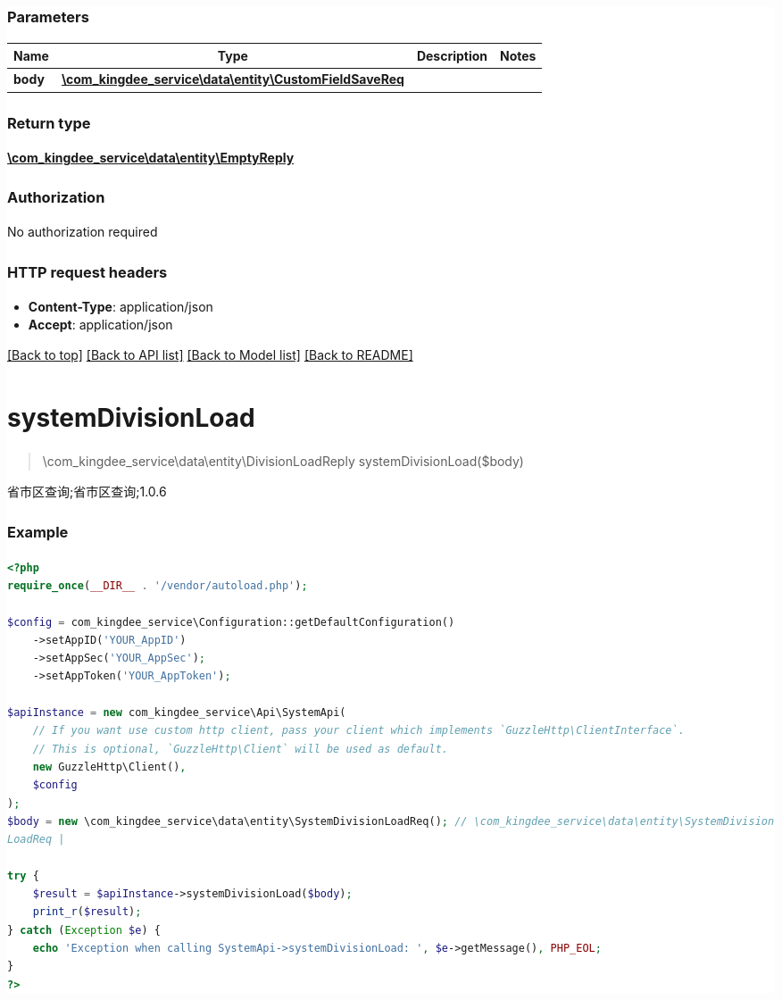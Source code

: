 ### Parameters

Name | Type | Description  | Notes
------------- | ------------- | ------------- | -------------
 **body** | [**\com_kingdee_service\data\entity\CustomFieldSaveReq**](../Model/CustomFieldSaveReq.md)|  |

### Return type

[**\com_kingdee_service\data\entity\EmptyReply**](../Model/EmptyReply.md)

### Authorization

No authorization required

### HTTP request headers

 - **Content-Type**: application/json
 - **Accept**: application/json

[[Back to top]](#) [[Back to API list]](../../README.md#documentation-for-api-endpoints) [[Back to Model list]](../../README.md#documentation-for-models) [[Back to README]](../../README.md)

# **systemDivisionLoad**
> \com_kingdee_service\data\entity\DivisionLoadReply systemDivisionLoad($body)

省市区查询;省市区查询;1.0.6

### Example
```php
<?php
require_once(__DIR__ . '/vendor/autoload.php');

$config = com_kingdee_service\Configuration::getDefaultConfiguration()
    ->setAppID('YOUR_AppID')
    ->setAppSec('YOUR_AppSec');
    ->setAppToken('YOUR_AppToken');

$apiInstance = new com_kingdee_service\Api\SystemApi(
    // If you want use custom http client, pass your client which implements `GuzzleHttp\ClientInterface`.
    // This is optional, `GuzzleHttp\Client` will be used as default.
    new GuzzleHttp\Client(),
    $config
);
$body = new \com_kingdee_service\data\entity\SystemDivisionLoadReq(); // \com_kingdee_service\data\entity\SystemDivisionLoadReq | 

try {
    $result = $apiInstance->systemDivisionLoad($body);
    print_r($result);
} catch (Exception $e) {
    echo 'Exception when calling SystemApi->systemDivisionLoad: ', $e->getMessage(), PHP_EOL;
}
?>
```
